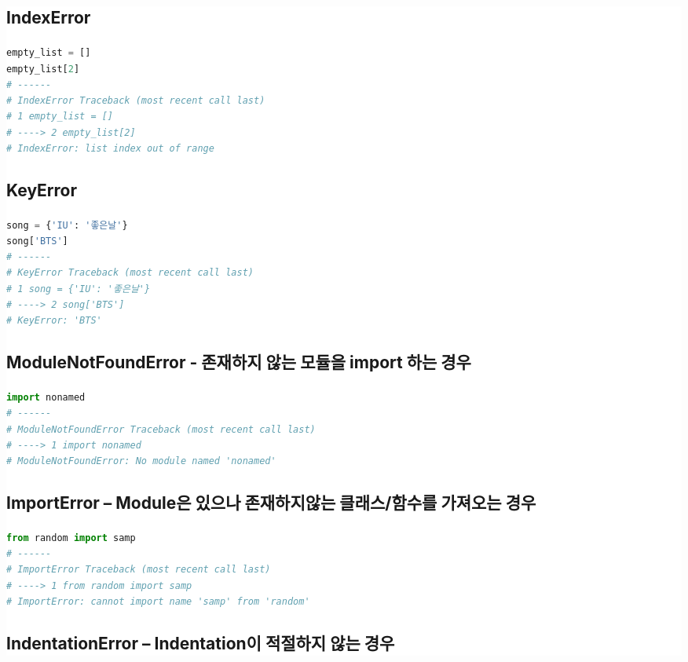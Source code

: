 
## IndexError

```python
empty_list = []
empty_list[2]
# ------
# IndexError Traceback (most recent call last)
# 1 empty_list = []
# ----> 2 empty_list[2]
# IndexError: list index out of range
```



## KeyError

```python
song = {'IU': '좋은날'}
song['BTS']
# ------
# KeyError Traceback (most recent call last)
# 1 song = {'IU': '좋은날'}
# ----> 2 song['BTS']
# KeyError: 'BTS'
```



## ModuleNotFoundError - 존재하지 않는 모듈을 import 하는 경우

```python
import nonamed
# ------
# ModuleNotFoundError Traceback (most recent call last)
# ----> 1 import nonamed
# ModuleNotFoundError: No module named 'nonamed'
```



## ImportError – Module은 있으나 존재하지않는 클래스/함수를 가져오는 경우

```python
from random import samp
# ------
# ImportError Traceback (most recent call last)
# ----> 1 from random import samp
# ImportError: cannot import name 'samp' from 'random'
```



## IndentationError – Indentation이 적절하지 않는 경우

